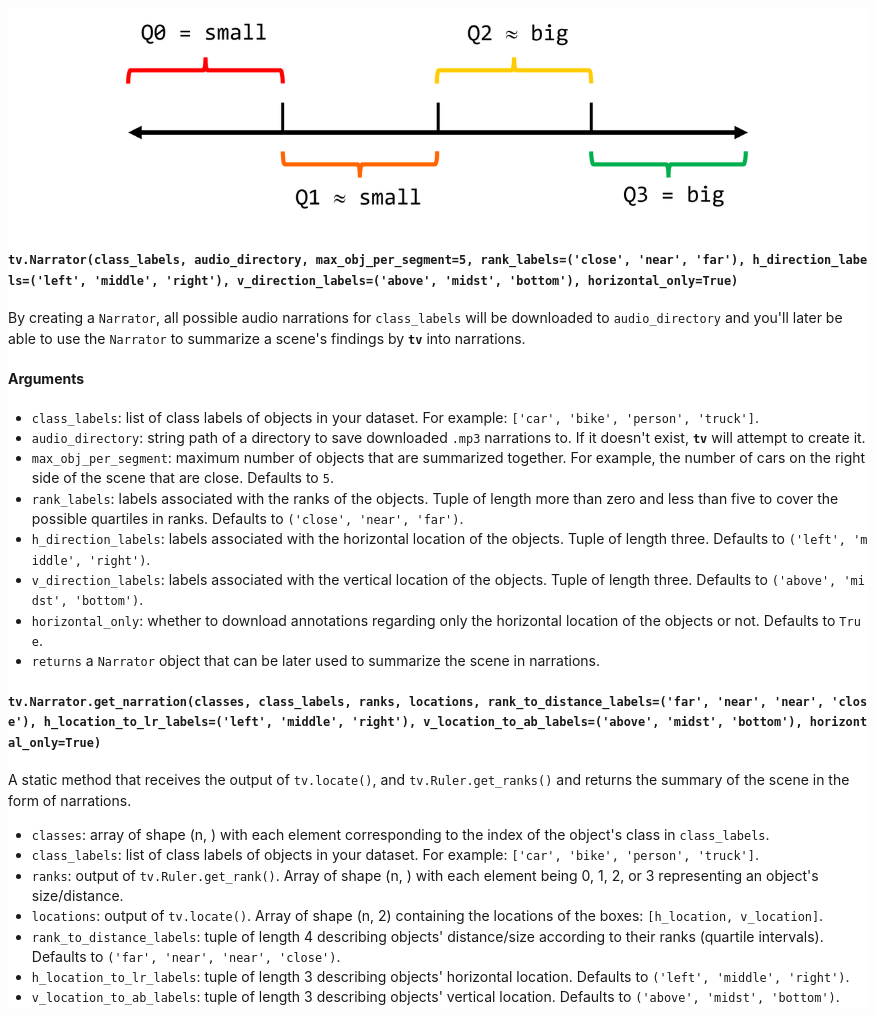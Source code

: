 <p align="center">
  <img src="https://github.com/rezmansouri/tell_a_vision/blob/main/misc/quartiles.png" width="80%"/>
</p>

#### `tv.Narrator(class_labels, audio_directory, max_obj_per_segment=5, rank_labels=('close', 'near', 'far'), h_direction_labels=('left', 'middle', 'right'), v_direction_labels=('above', 'midst', 'bottom'), horizontal_only=True)`
By creating a `Narrator`, all possible audio narrations for `class_labels` will be downloaded to `audio_directory` and you'll later be able to use the `Narrator` to summarize a scene's findings by **`tv`** into narrations.
#### Arguments
- `class_labels`: list of class labels of objects in your dataset. For example: `['car', 'bike', 'person', 'truck']`.
- `audio_directory`: string path of a directory to save downloaded `.mp3` narrations to. If it doesn't exist, **`tv`** will attempt to create it.
- `max_obj_per_segment`: maximum number of objects that are summarized together. For example, the number of cars on the right side of the scene that are close. Defaults to `5`.
- `rank_labels`: labels associated with the ranks of the objects. Tuple of length more than zero and less than five to cover the possible quartiles in ranks. Defaults to `('close', 'near', 'far')`.
- `h_direction_labels`: labels associated with the horizontal location of the objects. Tuple of length three. Defaults to `('left', 'middle', 'right')`.
- `v_direction_labels`: labels associated with the vertical location of the objects. Tuple of length three. Defaults to `('above', 'midst', 'bottom')`.
- `horizontal_only`: whether to download annotations regarding only the horizontal location of the objects or not. Defaults to `True`.
- `returns` a `Narrator` object that can be later used to summarize the scene in narrations.

#### `tv.Narrator.get_narration(classes, class_labels, ranks, locations, rank_to_distance_labels=('far', 'near', 'near', 'close'), h_location_to_lr_labels=('left', 'middle', 'right'), v_location_to_ab_labels=('above', 'midst', 'bottom'), horizontal_only=True)`
A static method that receives the output of `tv.locate()`, and `tv.Ruler.get_ranks()` and returns the summary of the scene in the form of narrations.

- `classes`: array of shape (n, ) with each element corresponding to the index of the object's class in `class_labels`.
- `class_labels`: list of class labels of objects in your dataset. For example: `['car', 'bike', 'person', 'truck']`.
- `ranks`: output of `tv.Ruler.get_rank()`. Array of shape (n, ) with each element being 0, 1, 2, or 3 representing an object's size/distance.
- `locations`: output of `tv.locate()`. Array of shape (n, 2) containing the locations of the boxes: `[h_location, v_location]`.
- `rank_to_distance_labels`: tuple of length 4 describing objects' distance/size according to their ranks (quartile intervals). Defaults to `('far', 'near', 'near', 'close')`.
- `h_location_to_lr_labels`: tuple of length 3 describing objects' horizontal location. Defaults to `('left', 'middle', 'right')`.
- `v_location_to_ab_labels`: tuple of length 3 describing objects' vertical location. Defaults to `('above', 'midst', 'bottom')`.